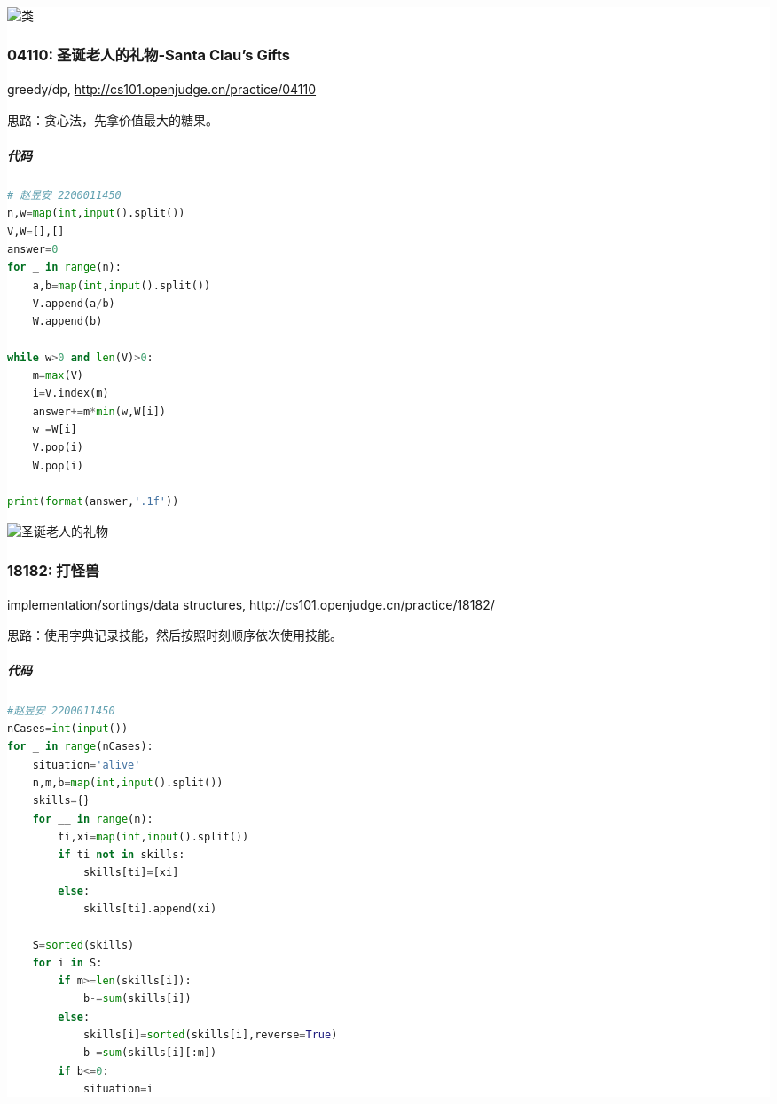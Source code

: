![类](C:\Users\赵昱安\Desktop\类.jpg)



### 04110: 圣诞老人的礼物-Santa Clau’s Gifts

greedy/dp, http://cs101.openjudge.cn/practice/04110

思路：贪心法，先拿价值最大的糖果。

##### 代码

```python
# 赵昱安 2200011450
n,w=map(int,input().split())
V,W=[],[]
answer=0
for _ in range(n):
    a,b=map(int,input().split())
    V.append(a/b)
    W.append(b)

while w>0 and len(V)>0:
    m=max(V)
    i=V.index(m)
    answer+=m*min(w,W[i])
    w-=W[i]  
    V.pop(i)
    W.pop(i)         

print(format(answer,'.1f'))
```

![圣诞老人的礼物](C:\Users\赵昱安\Desktop\圣诞老人的礼物.jpg)



### 18182: 打怪兽

implementation/sortings/data structures, http://cs101.openjudge.cn/practice/18182/

思路：使用字典记录技能，然后按照时刻顺序依次使用技能。

##### 代码

```python
#赵昱安 2200011450
nCases=int(input())
for _ in range(nCases):
    situation='alive'
    n,m,b=map(int,input().split())
    skills={}
    for __ in range(n):
        ti,xi=map(int,input().split())
        if ti not in skills:
            skills[ti]=[xi]
        else:
            skills[ti].append(xi)

    S=sorted(skills)
    for i in S:
        if m>=len(skills[i]):
            b-=sum(skills[i])
        else:
            skills[i]=sorted(skills[i],reverse=True)
            b-=sum(skills[i][:m])
        if b<=0:
            situation=i
```
